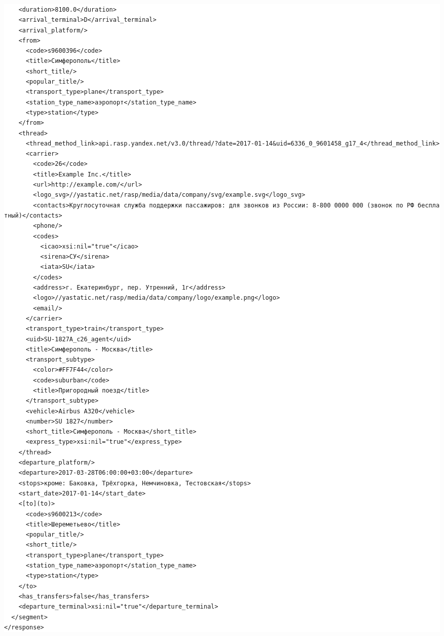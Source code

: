 ```
    <duration>8100.0</duration>
    <arrival_terminal>D</arrival_terminal>
    <arrival_platform/>
    <from>
      <code>s9600396</code>
      <title>Симферополь</title>
      <short_title/>
      <popular_title/>
      <transport_type>plane</transport_type>
      <station_type_name>аэропорт</station_type_name>
      <type>station</type>
    </from>
    <thread>
      <thread_method_link>api.rasp.yandex.net/v3.0/thread/?date=2017-01-14&uid=6336_0_9601458_g17_4</thread_method_link>
      <carrier>
        <code>26</code>
        <title>Example Inc.</title>
        <url>http://example.com/</url>
        <logo_svg>//yastatic.net/rasp/media/data/company/svg/example.svg</logo_svg>
        <contacts>Круглосуточная служба поддержки пассажиров: для звонков из России: 8-800 0000 000 (звонок по РФ бесплатный)</contacts>
        <phone/>
        <codes>
          <icao>xsi:nil="true"</icao>
          <sirena>СУ</sirena>
          <iata>SU</iata>
        </codes>
        <address>г. Екатеринбург, пер. Утренний, 1г</address>
        <logo>//yastatic.net/rasp/media/data/company/logo/example.png</logo>
        <email/>
      </carrier>
      <transport_type>train</transport_type>
      <uid>SU-1827A_c26_agent</uid>
      <title>Симферополь - Москва</title>
      <transport_subtype>
        <color>#FF7F44</color>
        <code>suburban</code>
        <title>Пригородный поезд</title>
      </transport_subtype>
      <vehicle>Airbus А320</vehicle>
      <number>SU 1827</number>
      <short_title>Симферополь - Москва</short_title>
      <express_type>xsi:nil="true"</express_type>
    </thread>
    <departure_platform/>
    <departure>2017-03-28T06:00:00+03:00</departure>
    <stops>кроме: Баковка, Трёхгорка, Немчиновка, Тестовская</stops>
    <start_date>2017-01-14</start_date>
    <[to](to)>
      <code>s9600213</code>
      <title>Шереметьево</title>
      <popular_title/>
      <short_title/>
      <transport_type>plane</transport_type>
      <station_type_name>аэропорт</station_type_name>
      <type>station</type>
    </to>
    <has_transfers>false</has_transfers>
    <departure_terminal>xsi:nil="true"</departure_terminal>
  </segment>
</response>
```